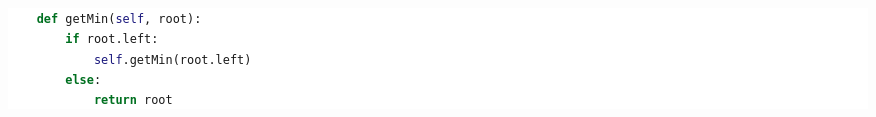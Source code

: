```python
    def getMin(self, root):
        if root.left:
            self.getMin(root.left)
        else:
            return root
```


